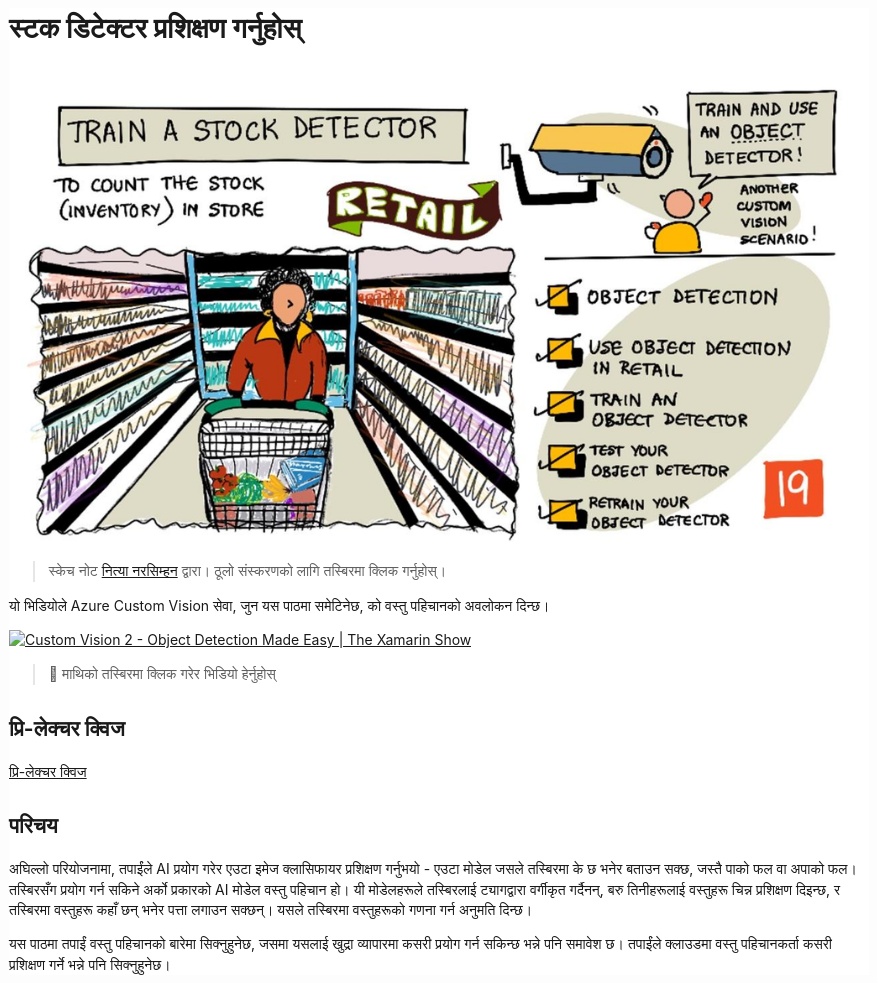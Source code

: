 
# स्टक डिटेक्टर प्रशिक्षण गर्नुहोस्

![यस पाठको स्केच नोटको अवलोकन](../../../../../translated_images/lesson-19.cf6973cecadf080c4b526310620dc4d6f5994c80fb0139c6f378cc9ca2d435cd.ne.jpg)

> स्केच नोट [नित्या नरसिम्हन](https://github.com/nitya) द्वारा। ठूलो संस्करणको लागि तस्बिरमा क्लिक गर्नुहोस्।

यो भिडियोले Azure Custom Vision सेवा, जुन यस पाठमा समेटिनेछ, को वस्तु पहिचानको अवलोकन दिन्छ।

[![Custom Vision 2 - Object Detection Made Easy | The Xamarin Show](https://img.youtube.com/vi/wtTYSyBUpFc/0.jpg)](https://www.youtube.com/watch?v=wtTYSyBUpFc)

> 🎥 माथिको तस्बिरमा क्लिक गरेर भिडियो हेर्नुहोस्

## प्रि-लेक्चर क्विज

[प्रि-लेक्चर क्विज](https://black-meadow-040d15503.1.azurestaticapps.net/quiz/37)

## परिचय

अघिल्लो परियोजनामा, तपाईंले AI प्रयोग गरेर एउटा इमेज क्लासिफायर प्रशिक्षण गर्नुभयो - एउटा मोडेल जसले तस्बिरमा के छ भनेर बताउन सक्छ, जस्तै पाको फल वा अपाको फल। तस्बिरसँग प्रयोग गर्न सकिने अर्को प्रकारको AI मोडेल वस्तु पहिचान हो। यी मोडेलहरूले तस्बिरलाई ट्यागद्वारा वर्गीकृत गर्दैनन्, बरु तिनीहरूलाई वस्तुहरू चिन्न प्रशिक्षण दिइन्छ, र तस्बिरमा वस्तुहरू कहाँ छन् भनेर पत्ता लगाउन सक्छन्। यसले तस्बिरमा वस्तुहरूको गणना गर्न अनुमति दिन्छ।

यस पाठमा तपाईं वस्तु पहिचानको बारेमा सिक्नुहुनेछ, जसमा यसलाई खुद्रा व्यापारमा कसरी प्रयोग गर्न सकिन्छ भन्ने पनि समावेश छ। तपाईंले क्लाउडमा वस्तु पहिचानकर्ता कसरी प्रशिक्षण गर्ने भन्ने पनि सिक्नुहुनेछ।
